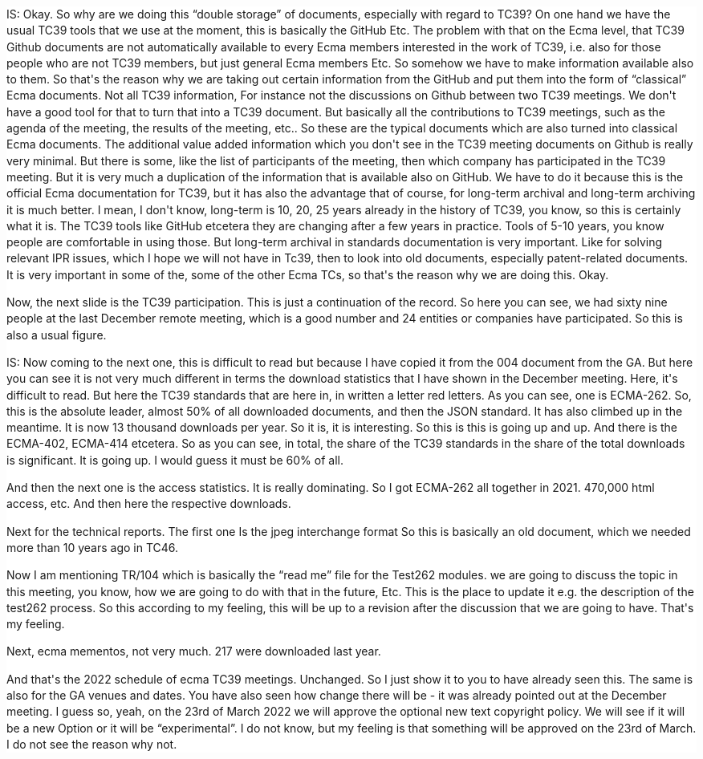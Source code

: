 IS: Okay. So why are we doing this “double storage” of documents, especially with regard to TC39? On one hand we have the usual TC39 tools that we use at the moment, this is basically the GitHub Etc. The problem with that on the Ecma level, that TC39 Github documents are not automatically available to every Ecma members interested in the work of TC39, i.e. also for those people who are not TC39 members, but just general Ecma members Etc. So somehow we have to make information available also to them. So that's the reason why we are taking out certain information from the GitHub and put them into the form of “classical” Ecma documents. Not all TC39 information, For instance not the discussions on Github between two TC39 meetings. We don't have a good tool for that to turn that into a TC39 document. But basically all the contributions to TC39 meetings, such as the agenda of the meeting, the results of the meeting, etc.. So these are the typical documents which are also turned into classical Ecma documents. The additional value added information which you don't see in the TC39 meeting documents on Github is really very minimal. But there is some, like the list of participants of the meeting, then which company has participated in the TC39 meeting. But it is very much a duplication of the information that is available also on GitHub. We have to do it because this is the official Ecma documentation for TC39, but it has also the advantage that of course, for long-term archival and long-term archiving it is much better. I mean, I don't know, long-term is 10, 20, 25 years already in the history of TC39, you know, so this is certainly what it is. The TC39 tools like GitHub etcetera they are changing after a few years in practice. Tools of 5-10 years, you know people are comfortable in using those. But long-term archival in standards documentation is very important. Like for solving relevant IPR issues, which I hope we will not have in Tc39, then to look into old documents, especially patent-related documents. It is very important in some of the, some of the other Ecma TCs, so that's the reason why we are doing this. Okay.

Now, the next slide is the TC39 participation. This is just a continuation of the record. So here you can see, we had sixty nine people at the last December remote meeting, which is a good number and 24 entities or companies have participated. So this is also a usual figure.

IS: Now coming to the next one, this is difficult to read but because I have copied it from the 004 document from the GA. But here you can see it is not very much different in terms the download statistics that I have shown in the December meeting. Here, it's difficult to read. But here the TC39 standards that are here in, in written a letter red letters. As you can see, one is ECMA-262. So, this is the absolute leader, almost 50% of all downloaded documents, and then the JSON standard. It has also climbed up in the meantime. It is now 13 thousand downloads per year. So it is, it is interesting. So this is this is going up and up. And there is the ECMA-402, ECMA-414 etcetera. So as you can see, in total, the share of the TC39 standards in the share of the total downloads is significant. It is going up. I would guess it must be 60% of all.

And then the next one is the access statistics. It is really dominating. So I got ECMA-262 all together in 2021. 470,000 html access, etc. And then here the respective downloads.

Next for the technical reports. The first one Is the jpeg interchange format So this is basically an old document, which we needed more than 10 years ago in TC46.

Now I am mentioning TR/104 which is basically the “read me” file for the Test262 modules. we are going to discuss the topic in this meeting, you know, how we are going to do with that in the future, Etc. This is the place to update it e.g. the description of the test262 process. So this according to my feeling, this will be up to a revision after the discussion that we are going to have. That's my feeling.

Next, ecma mementos, not very much. 217 were downloaded last year.

And that's the 2022 schedule of ecma TC39 meetings. Unchanged. So I just show it to you to have already seen this. The same is also for the GA venues and dates. You have also seen how change there will be - it was already pointed out at the December meeting. I guess so, yeah, on the 23rd of March 2022 we will approve the optional new text copyright policy. We will see if it will be a new Option or it will be “experimental”. I do not know, but my feeling is that something will be approved on the 23rd of March. I do not see the reason why not.
